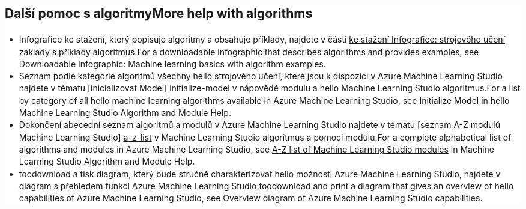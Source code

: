 ## <a name="more-help-with-algorithms"></a><span data-ttu-id="05c67-420">Další pomoc s algoritmy</span><span class="sxs-lookup"><span data-stu-id="05c67-420">More help with algorithms</span></span>
* <span data-ttu-id="05c67-421">Infografice ke stažení, který popisuje algoritmy a obsahuje příklady, najdete v části [ke stažení Infografice: strojového učení základy s příklady algoritmus](machine-learning-basics-infographic-with-algorithm-examples.md).</span><span class="sxs-lookup"><span data-stu-id="05c67-421">For a downloadable infographic that describes algorithms and provides examples, see [Downloadable Infographic: Machine learning basics with algorithm examples](machine-learning-basics-infographic-with-algorithm-examples.md).</span></span>
* <span data-ttu-id="05c67-422">Seznam podle kategorie algoritmů všechny hello strojového učení, které jsou k dispozici v Azure Machine Learning Studio najdete v tématu [inicializovat Model] [ initialize-model] v nápovědě modulu a hello Machine Learning Studio algoritmus.</span><span class="sxs-lookup"><span data-stu-id="05c67-422">For a list by category of all hello machine learning algorithms available in Azure Machine Learning Studio, see [Initialize Model][initialize-model] in hello Machine Learning Studio Algorithm and Module Help.</span></span>
* <span data-ttu-id="05c67-423">Dokončení abecední seznam algoritmů a modulů v Azure Machine Learning Studio najdete v tématu [seznam A-Z modulů Machine Learning Studio] [ a-z-list] v Machine Learning Studio algoritmus a pomoci modulu.</span><span class="sxs-lookup"><span data-stu-id="05c67-423">For a complete alphabetical list of algorithms and modules in Azure Machine Learning Studio, see [A-Z list of Machine Learning Studio modules][a-z-list] in Machine Learning Studio Algorithm and Module Help.</span></span>
* <span data-ttu-id="05c67-424">toodownload a tisk diagram, který bude stručně charakterizovat hello možnosti Azure Machine Learning Studio, najdete v [diagram s přehledem funkcí Azure Machine Learning Studio](machine-learning-studio-overview-diagram.md).</span><span class="sxs-lookup"><span data-stu-id="05c67-424">toodownload and print a diagram that gives an overview of hello capabilities of Azure Machine Learning Studio, see [Overview diagram of Azure Machine Learning Studio capabilities](machine-learning-studio-overview-diagram.md).</span></span>



[initialize-model]: https://msdn.microsoft.com/library/azure/dn905812.aspx
[a-z-list]: https://msdn.microsoft.com/library/azure/dn906033.aspx



[1]: ./media/machine-learning-algorithm-choice/image1.png
[2]: ./media/machine-learning-algorithm-choice/image2.png
[3]: ./media/machine-learning-algorithm-choice/image3.png
[4]: ./media/machine-learning-algorithm-choice/image4.png
[5]: ./media/machine-learning-algorithm-choice/image5.png
[6]: ./media/machine-learning-algorithm-choice/image6.png
[7]: ./media/machine-learning-algorithm-choice/image7.png
[8]: ./media/machine-learning-algorithm-choice/image8.png
[9]: ./media/machine-learning-algorithm-choice/image9.png
[10]: ./media/machine-learning-algorithm-choice/image10.png

